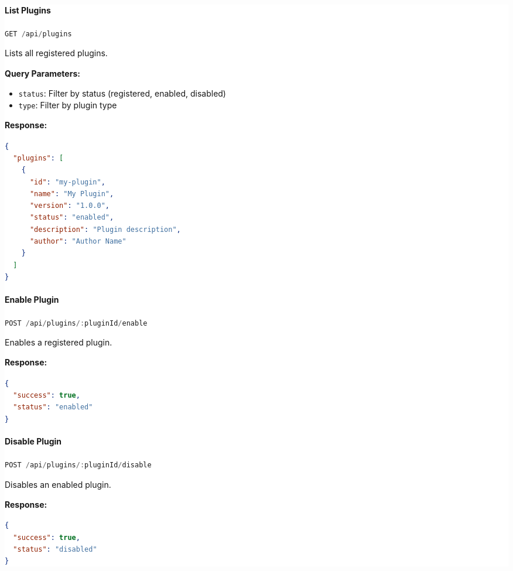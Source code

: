 #### List Plugins
```typescript
GET /api/plugins
```

Lists all registered plugins.

**Query Parameters:**
- `status`: Filter by status (registered, enabled, disabled)
- `type`: Filter by plugin type

**Response:**
```json
{
  "plugins": [
    {
      "id": "my-plugin",
      "name": "My Plugin",
      "version": "1.0.0",
      "status": "enabled",
      "description": "Plugin description",
      "author": "Author Name"
    }
  ]
}
```

#### Enable Plugin
```typescript
POST /api/plugins/:pluginId/enable
```

Enables a registered plugin.

**Response:**
```json
{
  "success": true,
  "status": "enabled"
}
```

#### Disable Plugin
```typescript
POST /api/plugins/:pluginId/disable
```

Disables an enabled plugin.

**Response:**
```json
{
  "success": true,
  "status": "disabled"
}
```
